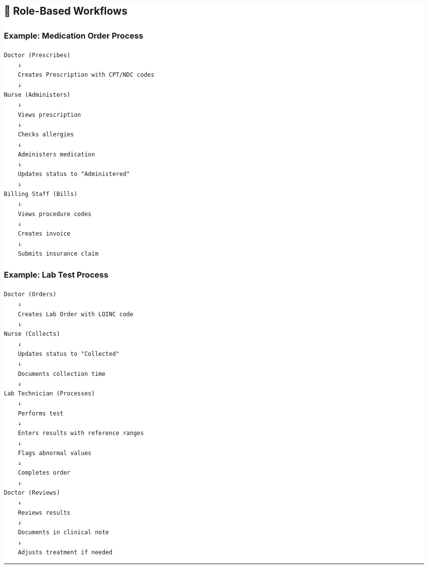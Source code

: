 
## 🔄 Role-Based Workflows

### Example: Medication Order Process

```
Doctor (Prescribes)
    ↓
    Creates Prescription with CPT/NDC codes
    ↓
Nurse (Administers)
    ↓
    Views prescription
    ↓
    Checks allergies
    ↓
    Administers medication
    ↓
    Updates status to "Administered"
    ↓
Billing Staff (Bills)
    ↓
    Views procedure codes
    ↓
    Creates invoice
    ↓
    Submits insurance claim
```

### Example: Lab Test Process

```
Doctor (Orders)
    ↓
    Creates Lab Order with LOINC code
    ↓
Nurse (Collects)
    ↓
    Updates status to "Collected"
    ↓
    Documents collection time
    ↓
Lab Technician (Processes)
    ↓
    Performs test
    ↓
    Enters results with reference ranges
    ↓
    Flags abnormal values
    ↓
    Completes order
    ↓
Doctor (Reviews)
    ↓
    Reviews results
    ↓
    Documents in clinical note
    ↓
    Adjusts treatment if needed
```

---